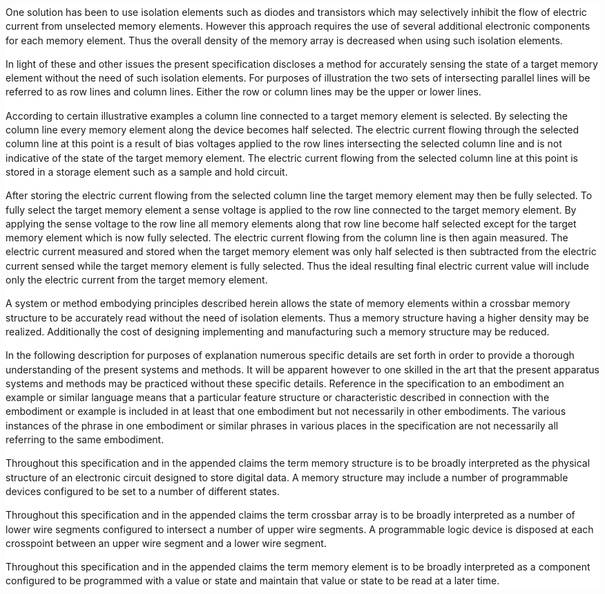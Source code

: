 One solution has been to use isolation elements such as diodes and transistors which may selectively inhibit the flow of electric current from unselected memory elements. However this approach requires the use of several additional electronic components for each memory element. Thus the overall density of the memory array is decreased when using such isolation elements.

In light of these and other issues the present specification discloses a method for accurately sensing the state of a target memory element without the need of such isolation elements. For purposes of illustration the two sets of intersecting parallel lines will be referred to as row lines and column lines. Either the row or column lines may be the upper or lower lines.

According to certain illustrative examples a column line connected to a target memory element is selected. By selecting the column line every memory element along the device becomes half selected. The electric current flowing through the selected column line at this point is a result of bias voltages applied to the row lines intersecting the selected column line and is not indicative of the state of the target memory element. The electric current flowing from the selected column line at this point is stored in a storage element such as a sample and hold circuit.

After storing the electric current flowing from the selected column line the target memory element may then be fully selected. To fully select the target memory element a sense voltage is applied to the row line connected to the target memory element. By applying the sense voltage to the row line all memory elements along that row line become half selected except for the target memory element which is now fully selected. The electric current flowing from the column line is then again measured. The electric current measured and stored when the target memory element was only half selected is then subtracted from the electric current sensed while the target memory element is fully selected. Thus the ideal resulting final electric current value will include only the electric current from the target memory element.

A system or method embodying principles described herein allows the state of memory elements within a crossbar memory structure to be accurately read without the need of isolation elements. Thus a memory structure having a higher density may be realized. Additionally the cost of designing implementing and manufacturing such a memory structure may be reduced.

In the following description for purposes of explanation numerous specific details are set forth in order to provide a thorough understanding of the present systems and methods. It will be apparent however to one skilled in the art that the present apparatus systems and methods may be practiced without these specific details. Reference in the specification to an embodiment an example or similar language means that a particular feature structure or characteristic described in connection with the embodiment or example is included in at least that one embodiment but not necessarily in other embodiments. The various instances of the phrase in one embodiment or similar phrases in various places in the specification are not necessarily all referring to the same embodiment.

Throughout this specification and in the appended claims the term memory structure is to be broadly interpreted as the physical structure of an electronic circuit designed to store digital data. A memory structure may include a number of programmable devices configured to be set to a number of different states.

Throughout this specification and in the appended claims the term crossbar array is to be broadly interpreted as a number of lower wire segments configured to intersect a number of upper wire segments. A programmable logic device is disposed at each crosspoint between an upper wire segment and a lower wire segment.

Throughout this specification and in the appended claims the term memory element is to be broadly interpreted as a component configured to be programmed with a value or state and maintain that value or state to be read at a later time.
